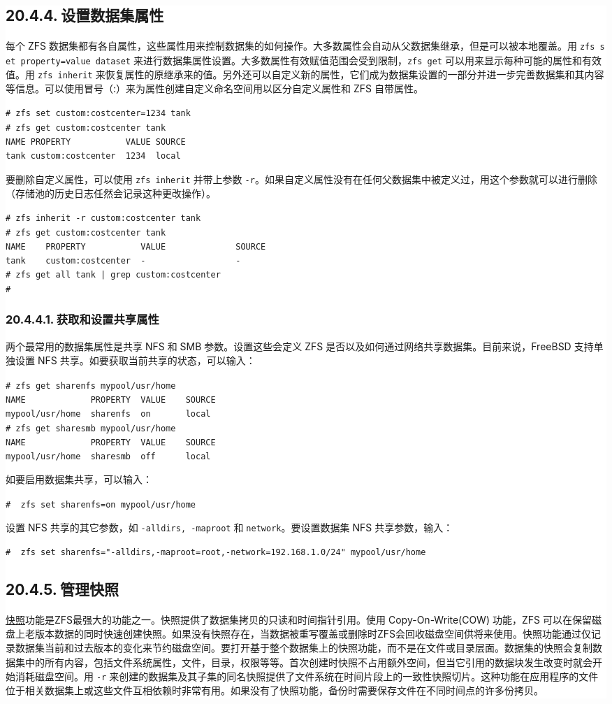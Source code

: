 ## 20.4.4. 设置数据集属性

每个 ZFS 数据集都有各自属性，这些属性用来控制数据集的如何操作。大多数属性会自动从父数据集继承，但是可以被本地覆盖。用 `zfs set property=value dataset` 来进行数据集属性设置。大多数属性有效赋值范围会受到限制，`zfs get` 可以用来显示每种可能的属性和有效值。用 `zfs inherit` 来恢复属性的原继承来的值。另外还可以自定义新的属性，它们成为数据集设置的一部分并进一步完善数据集和其内容等信息。可以使用冒号（:）来为属性创建自定义命名空间用以区分自定义属性和 ZFS 自带属性。

```
# zfs set custom:costcenter=1234 tank
# zfs get custom:costcenter tank
NAME PROPERTY           VALUE SOURCE
tank custom:costcenter  1234  local
```

要删除自定义属性，可以使用 `zfs inherit` 并带上参数 `-r`。如果自定义属性没有在任何父数据集中被定义过，用这个参数就可以进行删除（存储池的历史日志任然会记录这种更改操作）。

```
# zfs inherit -r custom:costcenter tank
# zfs get custom:costcenter tank
NAME    PROPERTY           VALUE              SOURCE
tank    custom:costcenter  -                  -
# zfs get all tank | grep custom:costcenter
#
```

### 20.4.4.1. 获取和设置共享属性

两个最常用的数据集属性是共享 NFS 和 SMB 参数。设置这些会定义 ZFS 是否以及如何通过网络共享数据集。目前来说，FreeBSD 支持单独设置 NFS 共享。如要获取当前共享的状态，可以输入：

```
# zfs get sharenfs mypool/usr/home
NAME             PROPERTY  VALUE    SOURCE
mypool/usr/home  sharenfs  on       local
# zfs get sharesmb mypool/usr/home
NAME             PROPERTY  VALUE    SOURCE
mypool/usr/home  sharesmb  off      local
```

如要启用数据集共享，可以输入：

```
#  zfs set sharenfs=on mypool/usr/home
```

设置 NFS 共享的其它参数，如 `-alldirs, -maproot` 和 `network`。要设置数据集 NFS 共享参数，输入：

```
#  zfs set sharenfs="-alldirs,-maproot=root,-network=192.168.1.0/24" mypool/usr/home
```

## 20.4.5. 管理快照

[快照](https://docs.freebsd.org/en/books/handbook/zfs/#zfs-term-snapshot)功能是ZFS最强大的功能之一。快照提供了数据集拷贝的只读和时间指针引用。使用  Copy-On-Write(COW) 功能，ZFS 可以在保留磁盘上老版本数据的同时快速创建快照。如果没有快照存在，当数据被重写覆盖或删除时ZFS会回收磁盘空间供将来使用。快照功能通过仅记录数据集当前和过去版本的变化来节约磁盘空间。要打开基于整个数据集上的快照功能，而不是在文件或目录层面。数据集的快照会复制数据集中的所有内容，包括文件系统属性，文件，目录，权限等等。首次创建时快照不占用额外空间，但当它引用的数据块发生改变时就会开始消耗磁盘空间。用 `-r` 来创建的数据集及其子集的同名快照提供了文件系统在时间片段上的一致性快照切片。这种功能在应用程序的文件位于相关数据集上或这些文件互相依赖时非常有用。如果没有了快照功能，备份时需要保存文件在不同时间点的许多份拷贝。
